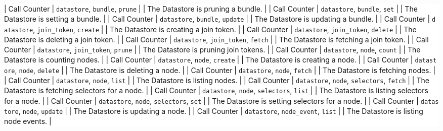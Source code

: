 | Call Counter | `datastore`, `bundle`, `prune`                    |                              | The Datastore is pruning a bundle.                                                                                                                                                                                                       |
| Call Counter | `datastore`, `bundle`, `set`                      |                              | The Datastore is setting a bundle.                                                                                                                                                                                                       |
| Call Counter | `datastore`, `bundle`, `update`                   |                              | The Datastore is updating a bundle.                                                                                                                                                                                                      |
| Call Counter | `datastore`, `join_token`, `create`               |                              | The Datastore is creating a join token.                                                                                                                                                                                                  |
| Call Counter | `datastore`, `join_token`, `delete`               |                              | The Datastore is deleting a join token.                                                                                                                                                                                                  |
| Call Counter | `datastore`, `join_token`, `fetch`                |                              | The Datastore is fetching a join token.                                                                                                                                                                                                  |
| Call Counter | `datastore`, `join_token`, `prune`                |                              | The Datastore is pruning join tokens.                                                                                                                                                                                                    |
| Call Counter | `datastore`, `node`, `count`                      |                              | The Datastore is counting nodes.                                                                                                                                                                                                         |
| Call Counter | `datastore`, `node`, `create`                     |                              | The Datastore  is creating a node.                                                                                                                                                                                                       |
| Call Counter | `datastore`, `node`, `delete`                     |                              | The Datastore is deleting a node.                                                                                                                                                                                                        |
| Call Counter | `datastore`, `node`, `fetch`                      |                              | The Datastore is fetching nodes.                                                                                                                                                                                                         |
| Call Counter | `datastore`, `node`, `list`                       |                              | The Datastore is listing nodes.                                                                                                                                                                                                          |
| Call Counter | `datastore`, `node`, `selectors`, `fetch`         |                              | The Datastore is fetching selectors for a node.                                                                                                                                                                                          |
| Call Counter | `datastore`, `node`, `selectors`, `list`          |                              | The Datastore is listing selectors for a node.                                                                                                                                                                                           |
| Call Counter | `datastore`, `node`, `selectors`, `set`           |                              | The Datastore is setting selectors for a node.                                                                                                                                                                                           |
| Call Counter | `datastore`, `node`, `update`                     |                              | The Datastore is updating a node.                                                                                                                                                                                                        |
| Call Counter | `datastore`, `node_event`, `list`                 |                              | The Datastore is listing node events.                                                                                                                                                                                                    |